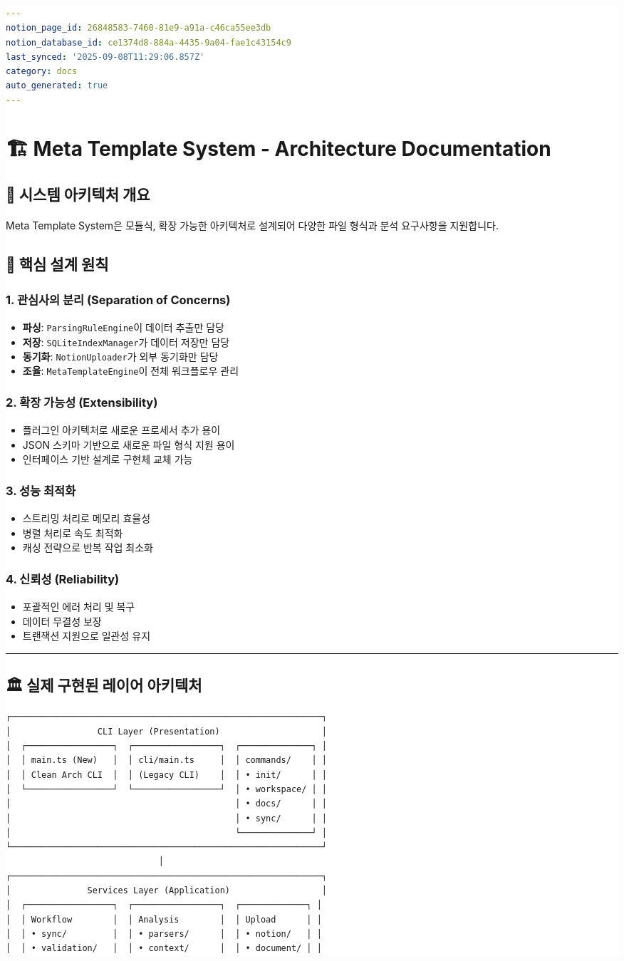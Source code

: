 ```yaml
---
notion_page_id: 26848583-7460-81e9-a91a-c46ca55ee3db
notion_database_id: ce1374d8-884a-4435-9a04-fae1c43154c9
last_synced: '2025-09-08T11:29:06.857Z'
category: docs
auto_generated: true
---
```

# 🏗️ Meta Template System - Architecture Documentation

## 📐 시스템 아키텍처 개요

Meta Template System은 모듈식, 확장 가능한 아키텍처로 설계되어 다양한 파일 형식과 분석 요구사항을 지원합니다.

## 🎯 핵심 설계 원칙

### 1. **관심사의 분리 (Separation of Concerns)**
- **파싱**: `ParsingRuleEngine`이 데이터 추출만 담당
- **저장**: `SQLiteIndexManager`가 데이터 저장만 담당  
- **동기화**: `NotionUploader`가 외부 동기화만 담당
- **조율**: `MetaTemplateEngine`이 전체 워크플로우 관리

### 2. **확장 가능성 (Extensibility)**
- 플러그인 아키텍처로 새로운 프로세서 추가 용이
- JSON 스키마 기반으로 새로운 파일 형식 지원 용이
- 인터페이스 기반 설계로 구현체 교체 가능

### 3. **성능 최적화**
- 스트리밍 처리로 메모리 효율성
- 병렬 처리로 속도 최적화
- 캐싱 전략으로 반복 작업 최소화

### 4. **신뢰성 (Reliability)**
- 포괄적인 에러 처리 및 복구
- 데이터 무결성 보장
- 트랜잭션 지원으로 일관성 유지

---

## 🏛️ 실제 구현된 레이어 아키텍처

```
┌─────────────────────────────────────────────────────────────┐
│                 CLI Layer (Presentation)                    │
│  ┌─────────────────┐  ┌─────────────────┐  ┌──────────────┐ │
│  │ main.ts (New)   │  │ cli/main.ts     │  │ commands/    │ │
│  │ Clean Arch CLI  │  │ (Legacy CLI)    │  │ • init/      │ │
│  └─────────────────┘  └─────────────────┘  │ • workspace/ │ │
│                                            │ • docs/      │ │
│                                            │ • sync/      │ │
│                                            └──────────────┘ │
└─────────────────────────────────────────────────────────────┘
                              │
┌─────────────────────────────────────────────────────────────┐
│               Services Layer (Application)                  │
│  ┌─────────────────┐  ┌─────────────────┐  ┌─────────────┐ │
│  │ Workflow        │  │ Analysis        │  │ Upload      │ │
│  │ • sync/         │  │ • parsers/      │  │ • notion/   │ │
│  │ • validation/   │  │ • context/      │  │ • document/ │ │
```